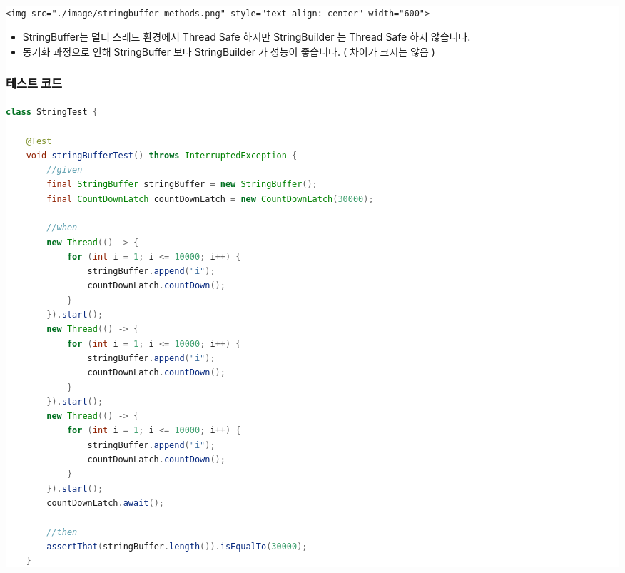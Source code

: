     <img src="./image/stringbuffer-methods.png" style="text-align: center" width="600">
</div>

- StringBuffer는 멀티 스레드 환경에서 Thread Safe 하지만 StringBuilder 는 Thread Safe 하지 않습니다.
- 동기화 과정으로 인해 StringBuffer 보다 StringBuilder 가 성능이 좋습니다. ( 차이가 크지는 않음 )

### 테스트 코드

```java
class StringTest {

    @Test
    void stringBufferTest() throws InterruptedException {
        //given
        final StringBuffer stringBuffer = new StringBuffer();
        final CountDownLatch countDownLatch = new CountDownLatch(30000);

        //when
        new Thread(() -> {
            for (int i = 1; i <= 10000; i++) {
                stringBuffer.append("i");
                countDownLatch.countDown();
            }
        }).start();
        new Thread(() -> {
            for (int i = 1; i <= 10000; i++) {
                stringBuffer.append("i");
                countDownLatch.countDown();
            }
        }).start();
        new Thread(() -> {
            for (int i = 1; i <= 10000; i++) {
                stringBuffer.append("i");
                countDownLatch.countDown();
            }
        }).start();
        countDownLatch.await();

        //then
        assertThat(stringBuffer.length()).isEqualTo(30000);
    }
```